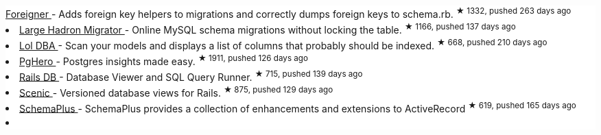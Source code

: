   <a href="https://github.com/matthuhiggins/foreigner">
   Foreigner
  </a>
  - Adds foreign key helpers to migrations and correctly dumps foreign keys to schema.rb.
  <sup>
   &#9733 1332, pushed 263 days ago
  </sup>
 </li>
 <li>
  <a href="https://github.com/soundcloud/lhm">
   Large Hadron Migrator
  </a>
  - Online MySQL schema migrations without locking the table.
  <sup>
   &#9733 1166, pushed 137 days ago
  </sup>
 </li>
 <li>
  <a href="https://github.com/plentz/lol_dba">
   Lol DBA
  </a>
  - Scan your models and displays a list of columns that probably should be indexed.
  <sup>
   &#9733 668, pushed 210 days ago
  </sup>
 </li>
 <li>
  <a href="https://github.com/ankane/pghero">
   PgHero
  </a>
  - Postgres insights made easy.
  <sup>
   &#9733 1911, pushed 126 days ago
  </sup>
 </li>
 <li>
  <a href="https://github.com/igorkasyanchuk/rails_db">
   Rails DB
  </a>
  - Database Viewer and SQL Query Runner.
  <sup>
   &#9733 715, pushed 139 days ago
  </sup>
 </li>
 <li>
  <a href="https://github.com/thoughtbot/scenic">
   Scenic
  </a>
  - Versioned database views for Rails.
  <sup>
   &#9733 875, pushed 129 days ago
  </sup>
 </li>
 <li>
  <a href="https://github.com/SchemaPlus/schema_plus">
   SchemaPlus
  </a>
  - SchemaPlus provides a collection of enhancements and extensions to ActiveRecord
  <sup>
   &#9733 619, pushed 165 days ago
  </sup>
 </li>
 <li>
  <a href="https://github.com/james2m/seedbank">